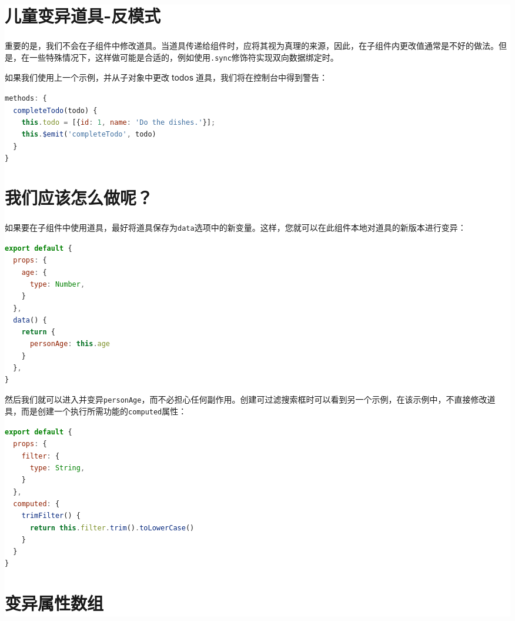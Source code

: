 # 儿童变异道具-反模式

重要的是，我们不会在子组件中修改道具。当道具传递给组件时，应将其视为真理的来源，因此，在子组件内更改值通常是不好的做法。但是，在一些特殊情况下，这样做可能是合适的，例如使用`.sync`修饰符实现双向数据绑定时。

如果我们使用上一个示例，并从子对象中更改 todos 道具，我们将在控制台中得到警告：

```js
methods: {
  completeTodo(todo) {
    this.todo = [{id: 1, name: 'Do the dishes.'}];
    this.$emit('completeTodo', todo)
  }
}
```

# 我们应该怎么做呢？

如果要在子组件中使用道具，最好将道具保存为`data`选项中的新变量。这样，您就可以在此组件本地对道具的新版本进行变异：

```js
export default {
  props: {
    age: {
      type: Number,
    }
  },
  data() {
    return {
      personAge: this.age
    }
  },
}
```

然后我们就可以进入并变异`personAge`，而不必担心任何副作用。创建可过滤搜索框时可以看到另一个示例，在该示例中，不直接修改道具，而是创建一个执行所需功能的`computed`属性：

```js
export default {
  props: {
    filter: {
      type: String,
    }
  },
  computed: {
    trimFilter() {
      return this.filter.trim().toLowerCase()
    }
  }
}
```

# 变异属性数组

